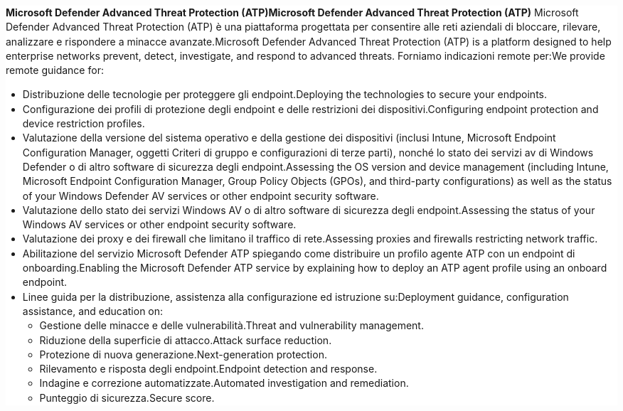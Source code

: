 

<tr class="even">
<td><span data-ttu-id="f01fe-318"><strong>Microsoft Defender Advanced Threat Protection (ATP)</strong></span><span class="sxs-lookup"><span data-stu-id="f01fe-318"><strong>Microsoft Defender Advanced Threat Protection (ATP)</strong></span></span></td>
<td>  <span data-ttu-id="f01fe-319">Microsoft Defender Advanced Threat Protection (ATP) è una piattaforma progettata per consentire alle reti aziendali di bloccare, rilevare, analizzare e rispondere a minacce avanzate.</span><span class="sxs-lookup"><span data-stu-id="f01fe-319">Microsoft Defender Advanced Threat Protection (ATP) is a platform designed to help enterprise networks prevent, detect, investigate, and respond to advanced threats.</span></span>  
  <span data-ttu-id="f01fe-320">Forniamo indicazioni remote per:</span><span class="sxs-lookup"><span data-stu-id="f01fe-320">We provide remote guidance for:</span></span>
<ul>
<li>  <span data-ttu-id="f01fe-321">Distribuzione delle tecnologie per proteggere gli endpoint.</span><span class="sxs-lookup"><span data-stu-id="f01fe-321">Deploying the technologies to secure your endpoints.</span></span>  </li>
<li>  <span data-ttu-id="f01fe-322">Configurazione dei profili di protezione degli endpoint e delle restrizioni dei dispositivi.</span><span class="sxs-lookup"><span data-stu-id="f01fe-322">Configuring endpoint protection and device restriction profiles.</span></span>  </li>
<li>  <span data-ttu-id="f01fe-323">Valutazione della versione del sistema operativo e della gestione dei dispositivi (inclusi Intune, Microsoft Endpoint Configuration Manager, oggetti Criteri di gruppo e configurazioni di terze parti), nonché lo stato dei servizi av di Windows Defender o di altro software di sicurezza degli endpoint.</span><span class="sxs-lookup"><span data-stu-id="f01fe-323">Assessing the OS version and device management (including Intune, Microsoft Endpoint Configuration Manager, Group Policy Objects (GPOs), and third-party configurations) as well as the status of your Windows Defender AV services or other endpoint security software.</span></span>  </li>
<li>  <span data-ttu-id="f01fe-324">Valutazione dello stato dei servizi Windows AV o di altro software di sicurezza degli endpoint.</span><span class="sxs-lookup"><span data-stu-id="f01fe-324">Assessing the status of your Windows AV services or other endpoint security software.</span></span>  </li>
<li>  <span data-ttu-id="f01fe-325">Valutazione dei proxy e dei firewall che limitano il traffico di rete.</span><span class="sxs-lookup"><span data-stu-id="f01fe-325">Assessing proxies and firewalls restricting network traffic.</span></span>  </li>
<li>  <span data-ttu-id="f01fe-326">Abilitazione del servizio Microsoft Defender ATP spiegando come distribuire un profilo agente ATP con un endpoint di onboarding.</span><span class="sxs-lookup"><span data-stu-id="f01fe-326">Enabling the Microsoft Defender ATP service by explaining how to deploy an ATP agent profile using an onboard endpoint.</span></span>  </li>
<li>  <span data-ttu-id="f01fe-327">Linee guida per la distribuzione, assistenza alla configurazione ed istruzione su:</span><span class="sxs-lookup"><span data-stu-id="f01fe-327">Deployment guidance, configuration assistance, and education on:</span></span>
<ul>
<li>  
  <span data-ttu-id="f01fe-328">Gestione delle minacce e delle vulnerabilità.</span><span class="sxs-lookup"><span data-stu-id="f01fe-328">Threat and vulnerability management.</span></span>  
  </li>
<li>  
  <span data-ttu-id="f01fe-329">Riduzione della superficie di attacco.</span><span class="sxs-lookup"><span data-stu-id="f01fe-329">Attack surface reduction.</span></span>  
  </li>
<li>  
  <span data-ttu-id="f01fe-330">Protezione di nuova generazione.</span><span class="sxs-lookup"><span data-stu-id="f01fe-330">Next-generation protection.</span></span>  
  </li>
<li>  
  <span data-ttu-id="f01fe-331">Rilevamento e risposta degli endpoint.</span><span class="sxs-lookup"><span data-stu-id="f01fe-331">Endpoint detection and response.</span></span>  
  </li>
<li>  
  <span data-ttu-id="f01fe-332">Indagine e correzione automatizzate.</span><span class="sxs-lookup"><span data-stu-id="f01fe-332">Automated investigation and remediation.</span></span>  
  </li>
<li>  
  <span data-ttu-id="f01fe-333">Punteggio di sicurezza.</span><span class="sxs-lookup"><span data-stu-id="f01fe-333">Secure score.</span></span>  